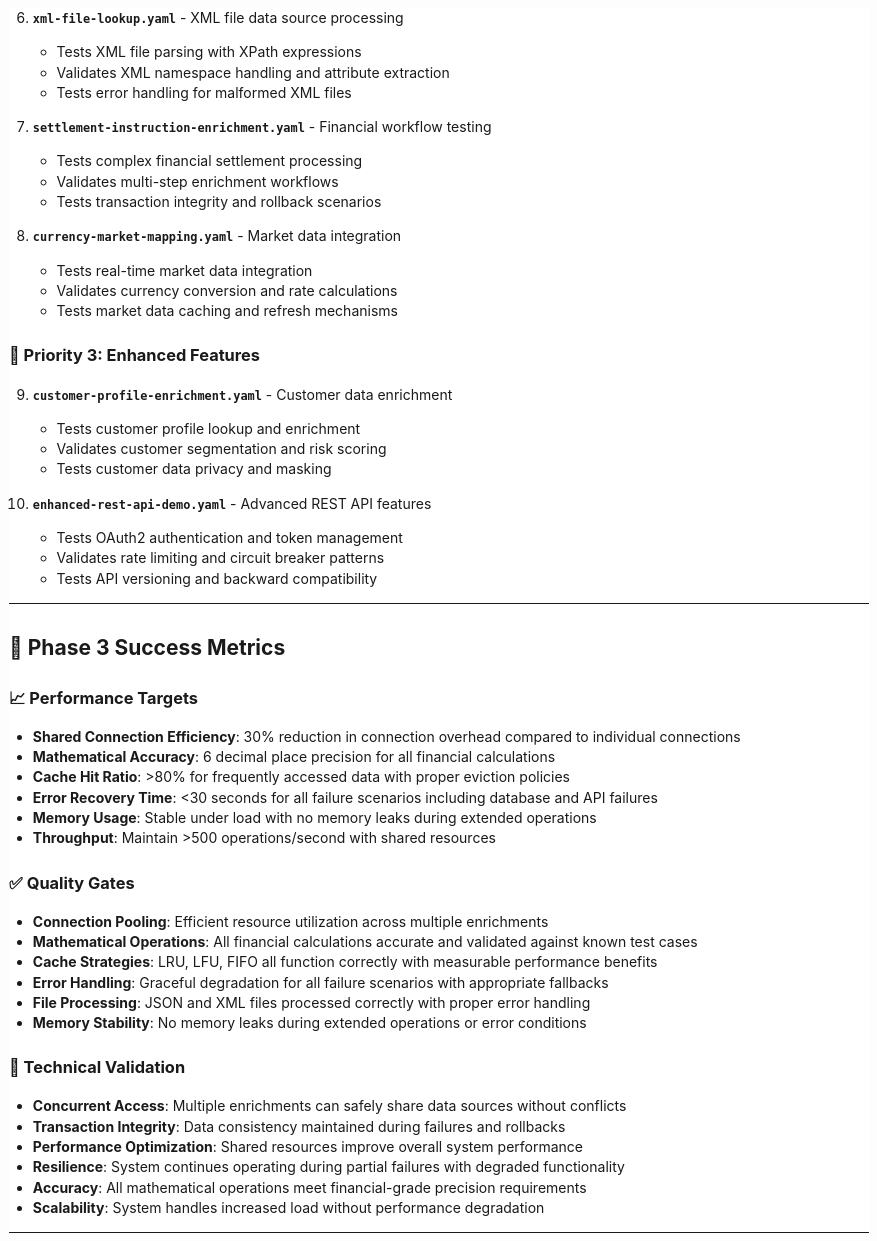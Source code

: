 6. **`xml-file-lookup.yaml`** - XML file data source processing
   - Tests XML file parsing with XPath expressions
   - Validates XML namespace handling and attribute extraction
   - Tests error handling for malformed XML files

7. **`settlement-instruction-enrichment.yaml`** - Financial workflow testing
   - Tests complex financial settlement processing
   - Validates multi-step enrichment workflows
   - Tests transaction integrity and rollback scenarios

8. **`currency-market-mapping.yaml`** - Market data integration
   - Tests real-time market data integration
   - Validates currency conversion and rate calculations
   - Tests market data caching and refresh mechanisms

### **🎯 Priority 3: Enhanced Features**
9. **`customer-profile-enrichment.yaml`** - Customer data enrichment
   - Tests customer profile lookup and enrichment
   - Validates customer segmentation and risk scoring
   - Tests customer data privacy and masking

10. **`enhanced-rest-api-demo.yaml`** - Advanced REST API features
    - Tests OAuth2 authentication and token management
    - Validates rate limiting and circuit breaker patterns
    - Tests API versioning and backward compatibility

---

## 🎯 **Phase 3 Success Metrics**

### **📈 Performance Targets**
- **Shared Connection Efficiency**: 30% reduction in connection overhead compared to individual connections
- **Mathematical Accuracy**: 6 decimal place precision for all financial calculations
- **Cache Hit Ratio**: >80% for frequently accessed data with proper eviction policies
- **Error Recovery Time**: <30 seconds for all failure scenarios including database and API failures
- **Memory Usage**: Stable under load with no memory leaks during extended operations
- **Throughput**: Maintain >500 operations/second with shared resources

### **✅ Quality Gates**
- **Connection Pooling**: Efficient resource utilization across multiple enrichments
- **Mathematical Operations**: All financial calculations accurate and validated against known test cases
- **Cache Strategies**: LRU, LFU, FIFO all function correctly with measurable performance benefits
- **Error Handling**: Graceful degradation for all failure scenarios with appropriate fallbacks
- **File Processing**: JSON and XML files processed correctly with proper error handling
- **Memory Stability**: No memory leaks during extended operations or error conditions

### **🔧 Technical Validation**
- **Concurrent Access**: Multiple enrichments can safely share data sources without conflicts
- **Transaction Integrity**: Data consistency maintained during failures and rollbacks
- **Performance Optimization**: Shared resources improve overall system performance
- **Resilience**: System continues operating during partial failures with degraded functionality
- **Accuracy**: All mathematical operations meet financial-grade precision requirements
- **Scalability**: System handles increased load without performance degradation

---